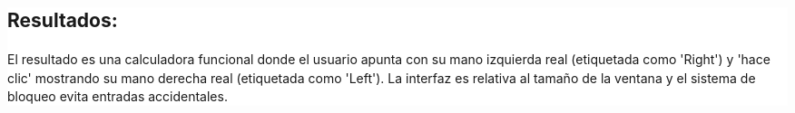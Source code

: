 ## Resultados:

El resultado es una calculadora funcional donde el usuario apunta con su mano izquierda real (etiquetada como 'Right') y 'hace clic' mostrando su mano derecha real (etiquetada como 'Left'). La interfaz es relativa al tamaño de la ventana y el sistema de bloqueo evita entradas accidentales.
